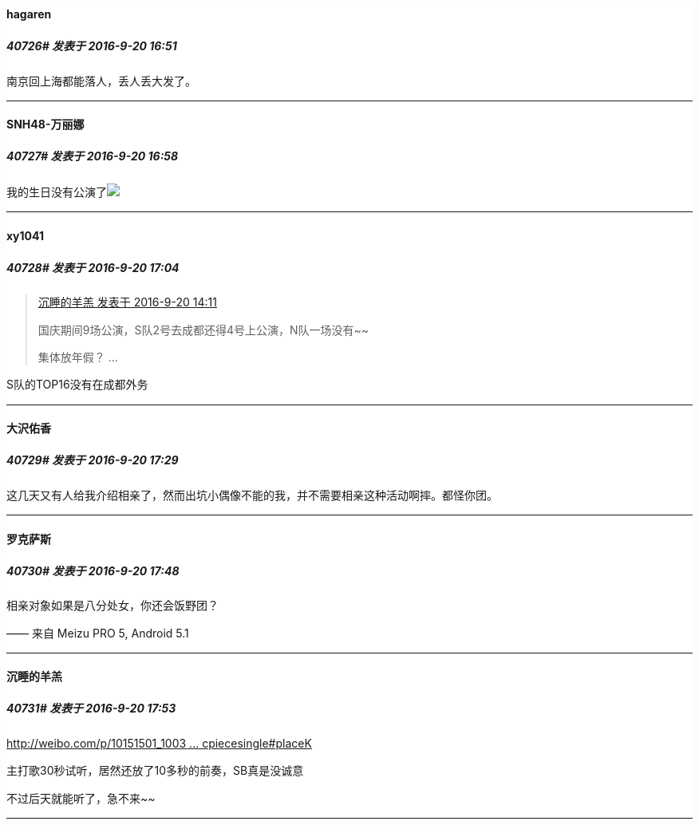 ####  hagaren  
##### 40726#       发表于 2016-9-20 16:51

南京回上海都能落人，丢人丢大发了。 

*****

####  SNH48-万丽娜  
##### 40727#       发表于 2016-9-20 16:58

我的生日没有公演了<img src="https://static.saraba1st.com/image/smiley/face/57.gif" referrerpolicy="no-referrer">

*****

####  xy1041  
##### 40728#       发表于 2016-9-20 17:04

<blockquote><a href="httphttps://bbs.saraba1st.com/2b/forum.php?mod=redirect&amp;goto=findpost&amp;pid=33634913&amp;ptid=1105387" target="_blank">沉睡的羊羔 发表于 2016-9-20 14:11</a>

国庆期间9场公演，S队2号去成都还得4号上公演，N队一场没有~~

集体放年假？ ...</blockquote>
S队的TOP16没有在成都外务

*****

####  大沢佑香  
##### 40729#       发表于 2016-9-20 17:29

这几天又有人给我介绍相亲了，然而出坑小偶像不能的我，并不需要相亲这种活动啊摔。都怪你团。

*****

####  罗克萨斯  
##### 40730#       发表于 2016-9-20 17:48

相亲对象如果是八分处女，你还会饭野团？

—— 来自 Meizu PRO 5, Android 5.1

*****

####  沉睡的羊羔  
##### 40731#       发表于 2016-9-20 17:53

[http://weibo.com/p/10151501_1003 ... cpiecesingle#placeK](http://weibo.com/p/10151501_100373066/home?from=page_100406_profile&amp;wvr=6&amp;mod=musicpiecesingle#placeK)

主打歌30秒试听，居然还放了10多秒的前奏，SB真是没诚意

不过后天就能听了，急不来~~

*****
